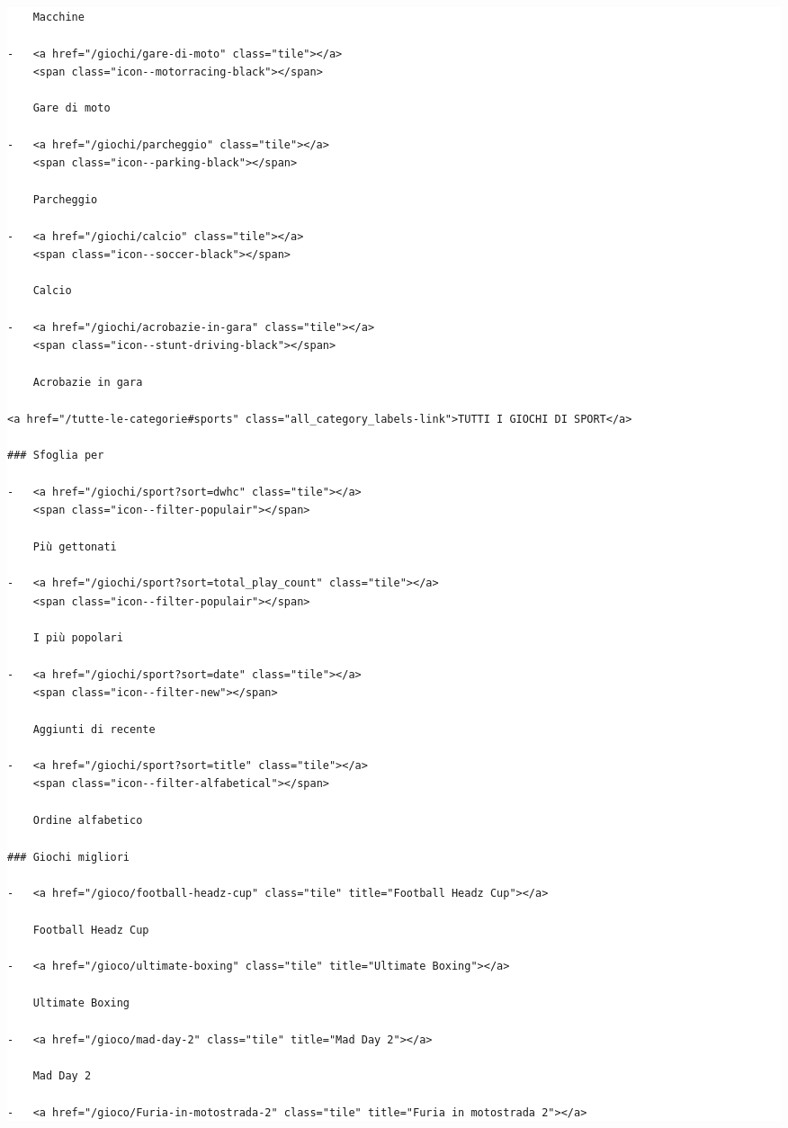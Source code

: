         Macchine

    -   <a href="/giochi/gare-di-moto" class="tile"></a>
        <span class="icon--motorracing-black"></span>

        Gare di moto

    -   <a href="/giochi/parcheggio" class="tile"></a>
        <span class="icon--parking-black"></span>

        Parcheggio

    -   <a href="/giochi/calcio" class="tile"></a>
        <span class="icon--soccer-black"></span>

        Calcio

    -   <a href="/giochi/acrobazie-in-gara" class="tile"></a>
        <span class="icon--stunt-driving-black"></span>

        Acrobazie in gara

    <a href="/tutte-le-categorie#sports" class="all_category_labels-link">TUTTI I GIOCHI DI SPORT</a>

    ### Sfoglia per

    -   <a href="/giochi/sport?sort=dwhc" class="tile"></a>
        <span class="icon--filter-populair"></span>

        Più gettonati

    -   <a href="/giochi/sport?sort=total_play_count" class="tile"></a>
        <span class="icon--filter-populair"></span>

        I più popolari

    -   <a href="/giochi/sport?sort=date" class="tile"></a>
        <span class="icon--filter-new"></span>

        Aggiunti di recente

    -   <a href="/giochi/sport?sort=title" class="tile"></a>
        <span class="icon--filter-alfabetical"></span>

        Ordine alfabetico

    ### Giochi migliori

    -   <a href="/gioco/football-headz-cup" class="tile" title="Football Headz Cup"></a>

        Football Headz Cup

    -   <a href="/gioco/ultimate-boxing" class="tile" title="Ultimate Boxing"></a>

        Ultimate Boxing

    -   <a href="/gioco/mad-day-2" class="tile" title="Mad Day 2"></a>

        Mad Day 2

    -   <a href="/gioco/Furia-in-motostrada-2" class="tile" title="Furia in motostrada 2"></a>
